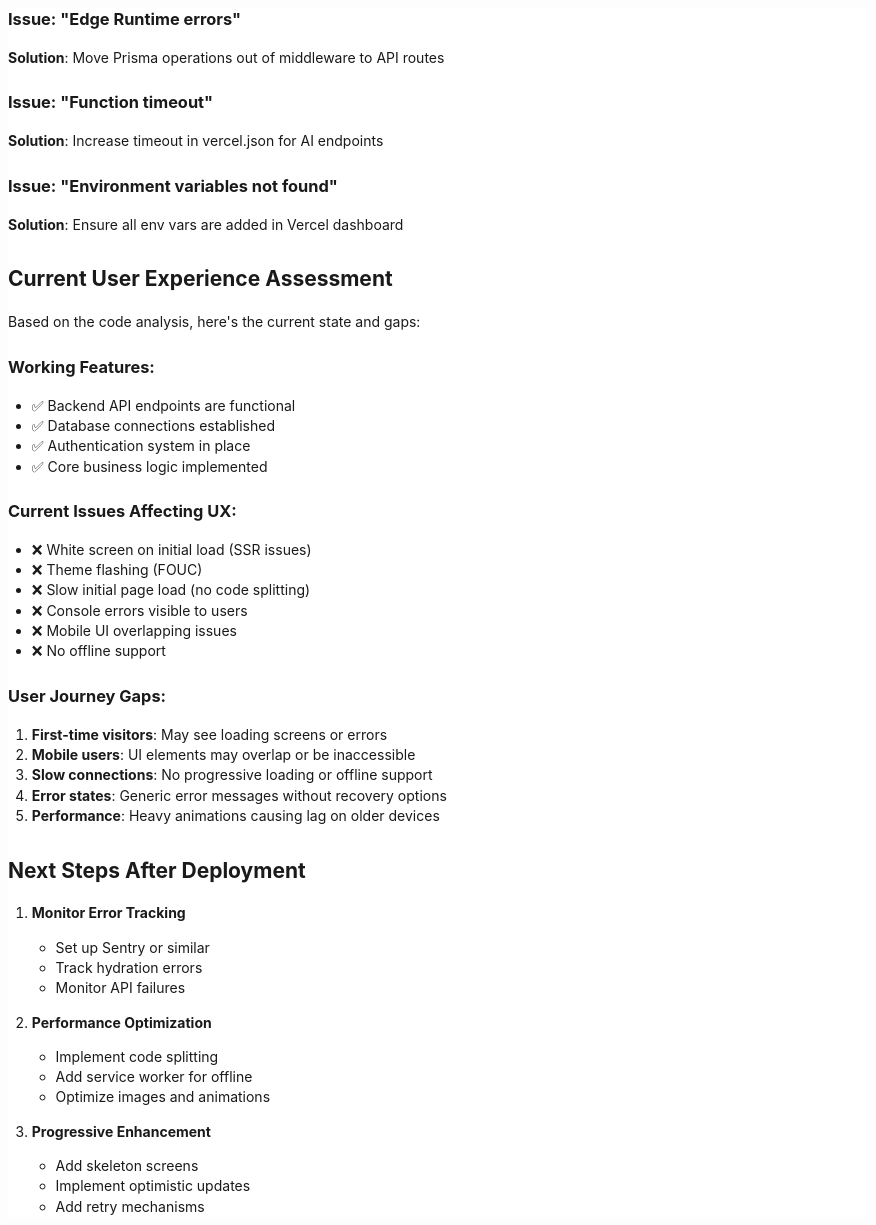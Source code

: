 ### Issue: "Edge Runtime errors"
**Solution**: Move Prisma operations out of middleware to API routes

### Issue: "Function timeout"
**Solution**: Increase timeout in vercel.json for AI endpoints

### Issue: "Environment variables not found"
**Solution**: Ensure all env vars are added in Vercel dashboard

## Current User Experience Assessment

Based on the code analysis, here's the current state and gaps:

### Working Features:
- ✅ Backend API endpoints are functional
- ✅ Database connections established
- ✅ Authentication system in place
- ✅ Core business logic implemented

### Current Issues Affecting UX:
- ❌ White screen on initial load (SSR issues)
- ❌ Theme flashing (FOUC)
- ❌ Slow initial page load (no code splitting)
- ❌ Console errors visible to users
- ❌ Mobile UI overlapping issues
- ❌ No offline support

### User Journey Gaps:
1. **First-time visitors**: May see loading screens or errors
2. **Mobile users**: UI elements may overlap or be inaccessible
3. **Slow connections**: No progressive loading or offline support
4. **Error states**: Generic error messages without recovery options
5. **Performance**: Heavy animations causing lag on older devices

## Next Steps After Deployment

1. **Monitor Error Tracking**
   - Set up Sentry or similar
   - Track hydration errors
   - Monitor API failures

2. **Performance Optimization**
   - Implement code splitting
   - Add service worker for offline
   - Optimize images and animations

3. **Progressive Enhancement**
   - Add skeleton screens
   - Implement optimistic updates
   - Add retry mechanisms
